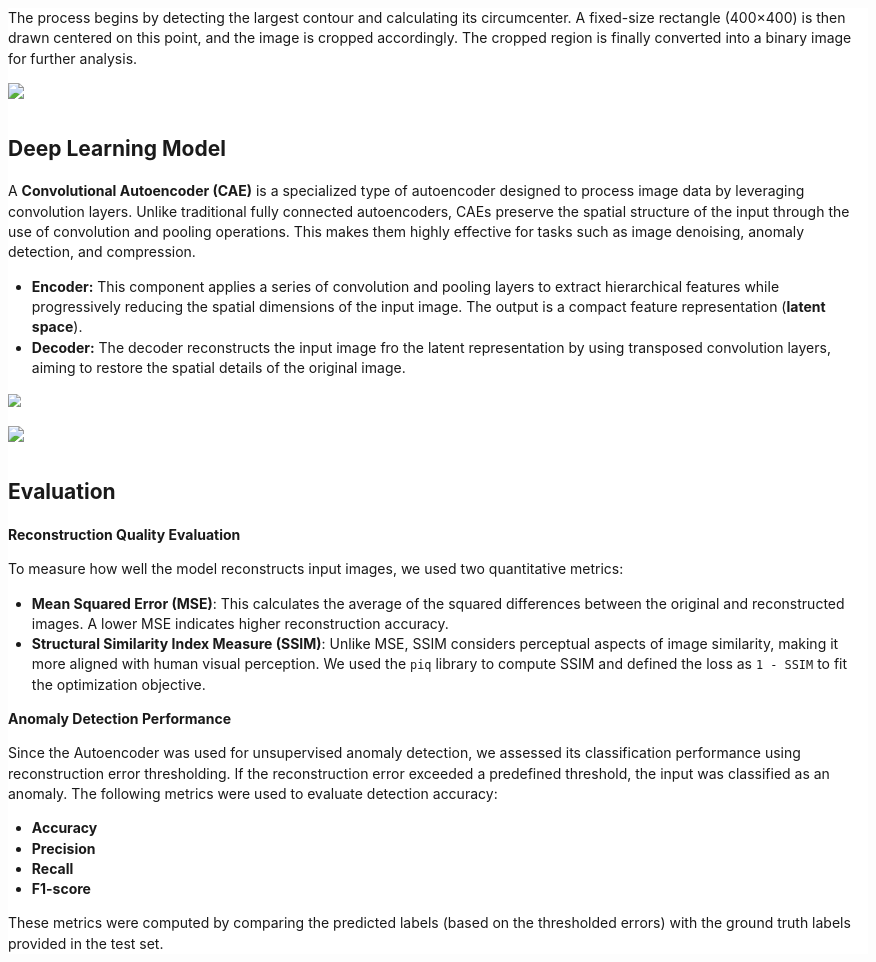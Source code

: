   The process begins by detecting the largest contour and calculating its circumcenter. A fixed-size rectangle (400×400) is then drawn centered on this point, and the image is cropped accordingly. The cropped region is finally converted into a binary image for further analysis.

![](https://i.imgur.com/zad2XuA.png)



## Deep Learning Model

  A **Convolutional Autoencoder (CAE)** is a specialized type of autoencoder designed to process image data by leveraging convolution layers. Unlike traditional fully connected autoencoders, CAEs preserve the spatial structure of the input through the use of convolution and pooling operations. This makes them highly effective for tasks such as image denoising, anomaly detection, and compression.

- **Encoder:** This component applies a series of convolution and pooling layers to extract hierarchical features while progressively reducing the spatial dimensions of the input image. The output is a compact feature representation (**latent space**).
- **Decoder:** The decoder reconstructs the input image fro the latent representation by using transposed convolution layers, aiming to restore the spatial details of the original image.

<img src="https://i.imgur.com/J2DSIlM.png" style="zoom:80%;" />

![](https://i.imgur.com/beqLjX4.png)



## Evaluation

**Reconstruction Quality Evaluation**

To measure how well the model reconstructs input images, we used two quantitative metrics:

- **Mean Squared Error (MSE)**:
  This calculates the average of the squared differences between the original and reconstructed images. A lower MSE indicates higher reconstruction accuracy.
- **Structural Similarity Index Measure (SSIM)**:
  Unlike MSE, SSIM considers perceptual aspects of image similarity, making it more aligned with human visual perception. We used the `piq` library to compute SSIM and defined the loss as `1 - SSIM` to fit the optimization objective.



**Anomaly Detection Performance**

  Since the Autoencoder was used for unsupervised anomaly detection, we assessed its classification performance using reconstruction error thresholding. If the reconstruction error exceeded a predefined threshold, the input was classified as an anomaly. The following metrics were used to evaluate detection accuracy:

- **Accuracy**
- **Precision**
- **Recall**
- **F1-score**

These metrics were computed by comparing the predicted labels (based on the thresholded errors) with the ground truth labels provided in the test set.
